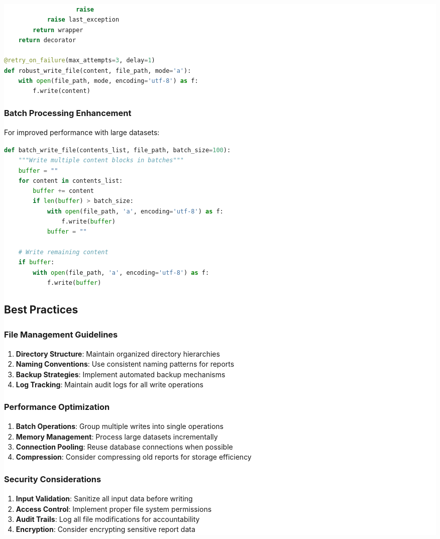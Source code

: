 ```python
                    raise
            raise last_exception
        return wrapper
    return decorator

@retry_on_failure(max_attempts=3, delay=1)
def robust_write_file(content, file_path, mode='a'):
    with open(file_path, mode, encoding='utf-8') as f:
        f.write(content)
```

### Batch Processing Enhancement

For improved performance with large datasets:

```python
def batch_write_file(contents_list, file_path, batch_size=100):
    """Write multiple content blocks in batches"""
    buffer = ""
    for content in contents_list:
        buffer += content
        if len(buffer) > batch_size:
            with open(file_path, 'a', encoding='utf-8') as f:
                f.write(buffer)
            buffer = ""
    
    # Write remaining content
    if buffer:
        with open(file_path, 'a', encoding='utf-8') as f:
            f.write(buffer)
```

## Best Practices

### File Management Guidelines

1. **Directory Structure**: Maintain organized directory hierarchies
2. **Naming Conventions**: Use consistent naming patterns for reports
3. **Backup Strategies**: Implement automated backup mechanisms
4. **Log Tracking**: Maintain audit logs for all write operations

### Performance Optimization

1. **Batch Operations**: Group multiple writes into single operations
2. **Memory Management**: Process large datasets incrementally
3. **Connection Pooling**: Reuse database connections when possible
4. **Compression**: Consider compressing old reports for storage efficiency

### Security Considerations

1. **Input Validation**: Sanitize all input data before writing
2. **Access Control**: Implement proper file system permissions
3. **Audit Trails**: Log all file modifications for accountability
4. **Encryption**: Consider encrypting sensitive report data
